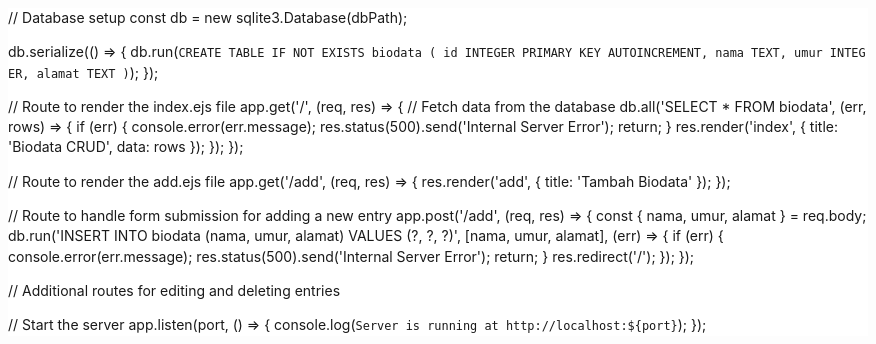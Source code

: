 // Database setup
const db = new sqlite3.Database(dbPath);

db.serialize(() => {
  db.run(`
    CREATE TABLE IF NOT EXISTS biodata (
      id INTEGER PRIMARY KEY AUTOINCREMENT,
      nama TEXT,
      umur INTEGER,
      alamat TEXT
    )
  `);
});

// Route to render the index.ejs file
app.get('/', (req, res) => {
  // Fetch data from the database
  db.all('SELECT * FROM biodata', (err, rows) => {
    if (err) {
      console.error(err.message);
      res.status(500).send('Internal Server Error');
      return;
    }
    res.render('index', { title: 'Biodata CRUD', data: rows });
  });
});

// Route to render the add.ejs file
app.get('/add', (req, res) => {
  res.render('add', { title: 'Tambah Biodata' });
});

// Route to handle form submission for adding a new entry
app.post('/add', (req, res) => {
  const { nama, umur, alamat } = req.body;
  db.run('INSERT INTO biodata (nama, umur, alamat) VALUES (?, ?, ?)', [nama, umur, alamat], (err) => {
    if (err) {
      console.error(err.message);
      res.status(500).send('Internal Server Error');
      return;
    }
    res.redirect('/');
  });
});

// Additional routes for editing and deleting entries

// Start the server
app.listen(port, () => {
  console.log(`Server is running at http://localhost:${port}`);
});


